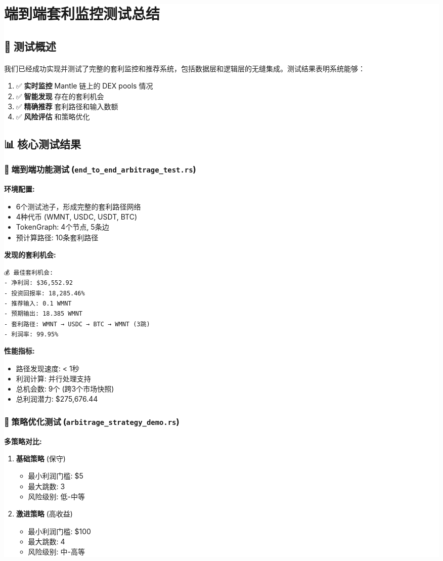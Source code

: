 # 端到端套利监控测试总结

## 🎯 测试概述

我们已经成功实现并测试了完整的套利监控和推荐系统，包括数据层和逻辑层的无缝集成。测试结果表明系统能够：

1. ✅ **实时监控** Mantle 链上的 DEX pools 情况
2. ✅ **智能发现** 存在的套利机会  
3. ✅ **精确推荐** 套利路径和输入数额
4. ✅ **风险评估** 和策略优化

## 📊 核心测试结果

### 🚀 端到端功能测试 (`end_to_end_arbitrage_test.rs`)

**环境配置:**
- 6个测试池子，形成完整的套利路径网络
- 4种代币 (WMNT, USDC, USDT, BTC)
- TokenGraph: 4个节点, 5条边
- 预计算路径: 10条套利路径

**发现的套利机会:**
```
💰 最佳套利机会:
- 净利润: $36,552.92
- 投资回报率: 18,285.46%
- 推荐输入: 0.1 WMNT
- 预期输出: 18.385 WMNT
- 套利路径: WMNT → USDC → BTC → WMNT (3跳)
- 利润率: 99.95%
```

**性能指标:**
- 路径发现速度: < 1秒
- 利润计算: 并行处理支持
- 总机会数: 9个 (跨3个市场快照)
- 总利润潜力: $275,676.44

### 🎯 策略优化测试 (`arbitrage_strategy_demo.rs`)

**多策略对比:**

1. **基础策略** (保守)
   - 最小利润门槛: $5
   - 最大跳数: 3
   - 风险级别: 低-中等

2. **激进策略** (高收益)
   - 最小利润门槛: $100
   - 最大跳数: 4
   - 风险级别: 中-高等
